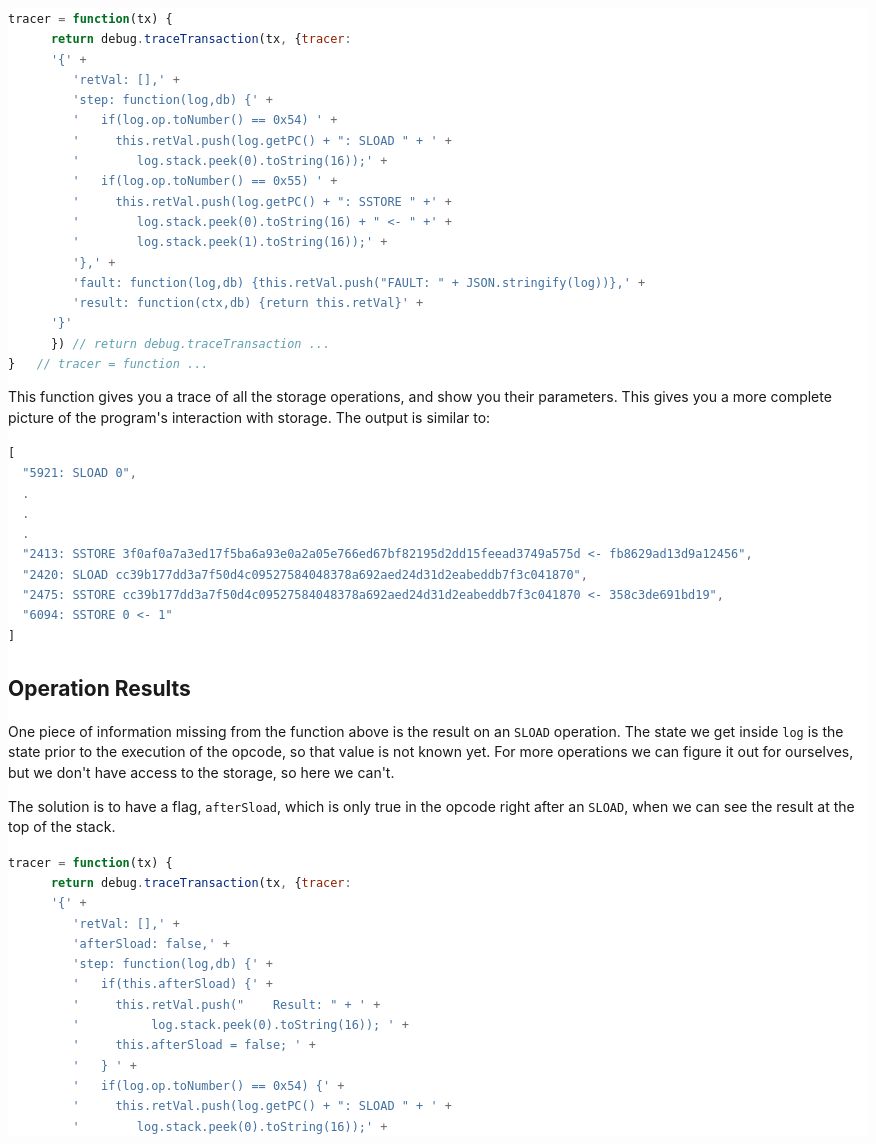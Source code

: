 ```javascript
tracer = function(tx) {
      return debug.traceTransaction(tx, {tracer:
      '{' +
         'retVal: [],' +
         'step: function(log,db) {' +
         '   if(log.op.toNumber() == 0x54) ' +
         '     this.retVal.push(log.getPC() + ": SLOAD " + ' +
         '        log.stack.peek(0).toString(16));' +
         '   if(log.op.toNumber() == 0x55) ' +
         '     this.retVal.push(log.getPC() + ": SSTORE " +' +
         '        log.stack.peek(0).toString(16) + " <- " +' +
         '        log.stack.peek(1).toString(16));' +
         '},' +
         'fault: function(log,db) {this.retVal.push("FAULT: " + JSON.stringify(log))},' +
         'result: function(ctx,db) {return this.retVal}' +
      '}'
      }) // return debug.traceTransaction ...
}   // tracer = function ...

```

This function gives you a trace of all the storage operations, and show you their parameters. This gives
you a more complete picture of the program's interaction with storage. The output is similar to:

```javascript
[
  "5921: SLOAD 0",
  .
  .
  .
  "2413: SSTORE 3f0af0a7a3ed17f5ba6a93e0a2a05e766ed67bf82195d2dd15feead3749a575d <- fb8629ad13d9a12456",
  "2420: SLOAD cc39b177dd3a7f50d4c09527584048378a692aed24d31d2eabeddb7f3c041870",
  "2475: SSTORE cc39b177dd3a7f50d4c09527584048378a692aed24d31d2eabeddb7f3c041870 <- 358c3de691bd19",
  "6094: SSTORE 0 <- 1"
]
```

## Operation Results

One piece of information missing from the function above is the result on an `SLOAD` operation. The
state we get inside `log` is the state prior to the execution of the opcode, so that value is not
known yet. For more operations we can figure it out for ourselves, but we don't have access to the
storage, so here we can't.

The solution is to have a flag, `afterSload`, which is only true in the opcode right after an
`SLOAD`, when we can see the result at the top of the stack.

```javascript
tracer = function(tx) {
      return debug.traceTransaction(tx, {tracer:
      '{' +
         'retVal: [],' +
         'afterSload: false,' +
         'step: function(log,db) {' +
         '   if(this.afterSload) {' +
         '     this.retVal.push("    Result: " + ' +
         '          log.stack.peek(0).toString(16)); ' +
         '     this.afterSload = false; ' +
         '   } ' +
         '   if(log.op.toNumber() == 0x54) {' +
         '     this.retVal.push(log.getPC() + ": SLOAD " + ' +
         '        log.stack.peek(0).toString(16));' +
```